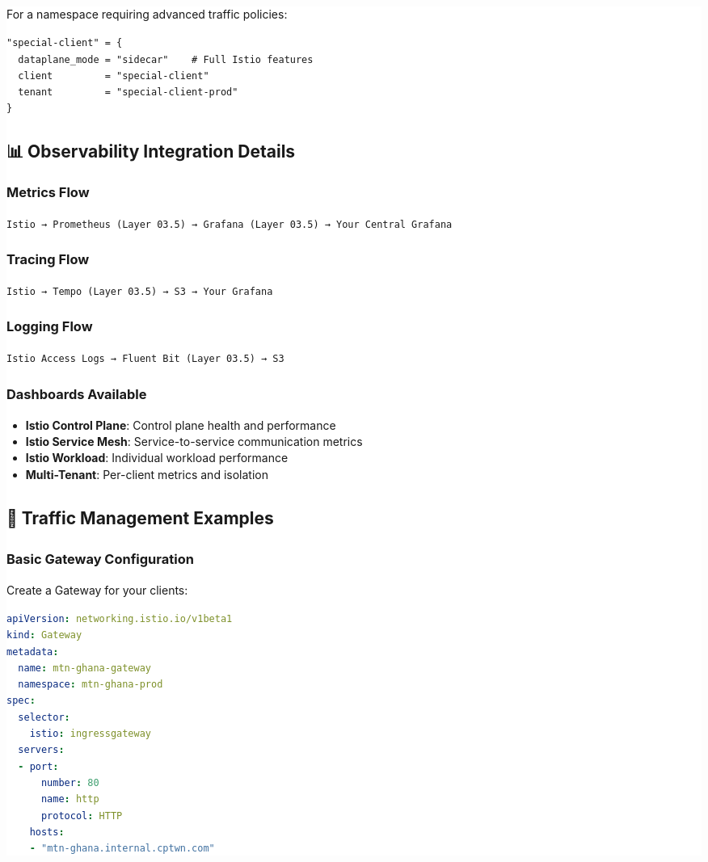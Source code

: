 For a namespace requiring advanced traffic policies:

```hcl
"special-client" = {
  dataplane_mode = "sidecar"    # Full Istio features
  client         = "special-client"
  tenant         = "special-client-prod"
}
```

## 📊 Observability Integration Details

### Metrics Flow
```
Istio → Prometheus (Layer 03.5) → Grafana (Layer 03.5) → Your Central Grafana
```

### Tracing Flow  
```
Istio → Tempo (Layer 03.5) → S3 → Your Grafana
```

### Logging Flow
```
Istio Access Logs → Fluent Bit (Layer 03.5) → S3
```

### Dashboards Available
- **Istio Control Plane**: Control plane health and performance
- **Istio Service Mesh**: Service-to-service communication metrics
- **Istio Workload**: Individual workload performance
- **Multi-Tenant**: Per-client metrics and isolation

## 🚦 Traffic Management Examples

### Basic Gateway Configuration

Create a Gateway for your clients:

```yaml
apiVersion: networking.istio.io/v1beta1
kind: Gateway
metadata:
  name: mtn-ghana-gateway
  namespace: mtn-ghana-prod
spec:
  selector:
    istio: ingressgateway
  servers:
  - port:
      number: 80
      name: http
      protocol: HTTP
    hosts:
    - "mtn-ghana.internal.cptwn.com"
```
